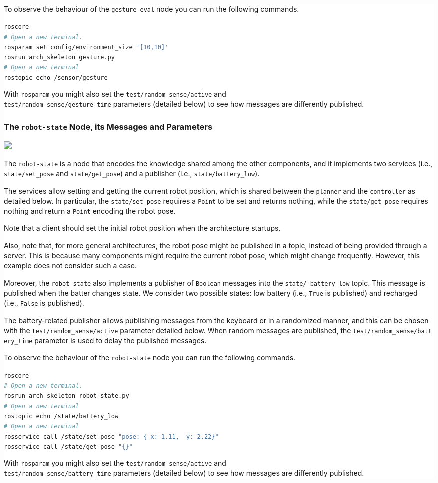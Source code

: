 
To observe the behaviour of the `gesture-eval` node you can run the following commands.
```bash
roscore
# Open a new terminal.
rosparam set config/environment_size '[10,10]'
rosrun arch_skeleton gesture.py 
# Open a new terminal
rostopic echo /sensor/gesture 
```
With `rosparam` you might also set the `test/random_sense/active` and  
`test/random_sense/gesture_time` parameters (detailed below) to see how messages are differently 
published.

### The `robot-state` Node, its Messages and Parameters

<img src="https://github.com/buoncubi/arch_skeleton/blob/main/diagrams/robot-state.png" width="900">

The `robot-state` is a node that encodes the knowledge shared among the other components, and it 
implements two services (i.e., `state/set_pose` and `state/get_pose`) and a publisher (i.e., 
`state/battery_low`). 

The services allow setting and getting the current robot position, which is shared between the 
`planner` and the `controller` as detailed below. In particular, the `state/set_pose` requires a 
`Point` to be set and returns nothing, while the `state/get_pose` requires nothing and return
a `Point` encoding the robot pose. 

Note that a client should set the initial robot position when the architecture startups. 

Also, note that, for more general architectures, the robot pose might be published in a topic, 
instead of being provided through a server. This is because many components might require the 
current robot pose, which might change frequently. However, this example does not consider such a case.

Moreover, the `robot-state` also implements a publisher of `Boolean` messages into the `state/
battery_low` topic. This message is published when the batter changes state. We consider two 
possible states: low battery (i.e., `True` is published) and recharged (i.e., `False` is 
published).

The battery-related publisher allows publishing messages from the keyboard or in a randomized 
manner, and this can be chosen with the `test/random_sense/active` parameter detailed below. 
When random messages are published, the `test/random_sense/battery_time` parameter is used to 
delay the published messages.

To observe the behaviour of the `robot-state` node you can run the following commands.
```bash
roscore
# Open a new terminal.
rosrun arch_skeleton robot-state.py 
# Open a new terminal
rostopic echo /state/battery_low 
# Open a new terminal 
rosservice call /state/set_pose "pose: { x: 1.11,  y: 2.22}"
rosservice call /state/get_pose "{}" 
```
With `rosparam` you might also set the `test/random_sense/active` and  
`test/random_sense/battery_time` parameters (detailed below) to see how messages are 
differently published.
